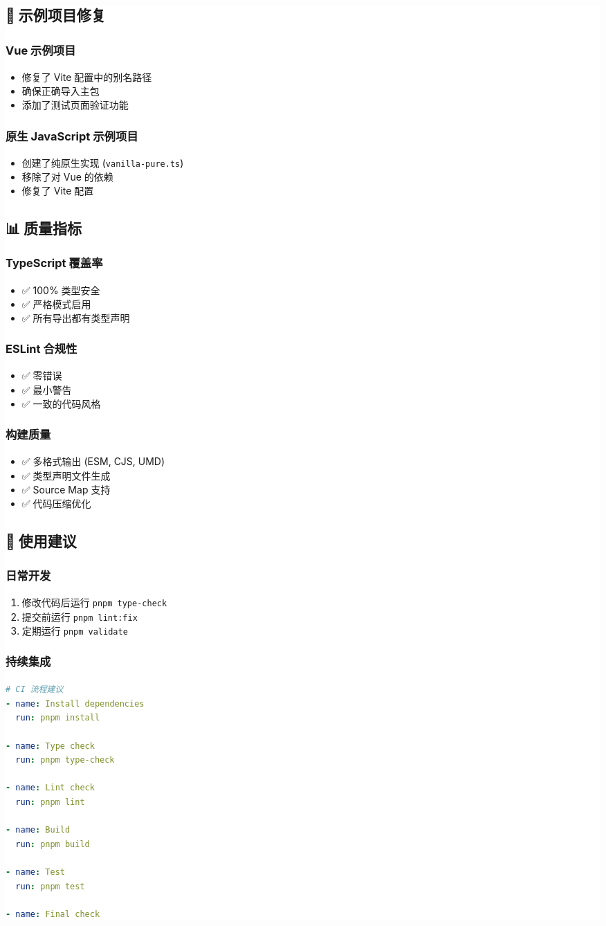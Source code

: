 ## 🎯 示例项目修复

### Vue 示例项目

- 修复了 Vite 配置中的别名路径
- 确保正确导入主包
- 添加了测试页面验证功能

### 原生 JavaScript 示例项目

- 创建了纯原生实现 (`vanilla-pure.ts`)
- 移除了对 Vue 的依赖
- 修复了 Vite 配置

## 📊 质量指标

### TypeScript 覆盖率

- ✅ 100% 类型安全
- ✅ 严格模式启用
- ✅ 所有导出都有类型声明

### ESLint 合规性

- ✅ 零错误
- ✅ 最小警告
- ✅ 一致的代码风格

### 构建质量

- ✅ 多格式输出 (ESM, CJS, UMD)
- ✅ 类型声明文件生成
- ✅ Source Map 支持
- ✅ 代码压缩优化

## 🚀 使用建议

### 日常开发

1. 修改代码后运行 `pnpm type-check`
2. 提交前运行 `pnpm lint:fix`
3. 定期运行 `pnpm validate`

### 持续集成

```yaml
# CI 流程建议
- name: Install dependencies
  run: pnpm install

- name: Type check
  run: pnpm type-check

- name: Lint check
  run: pnpm lint

- name: Build
  run: pnpm build

- name: Test
  run: pnpm test

- name: Final check
```